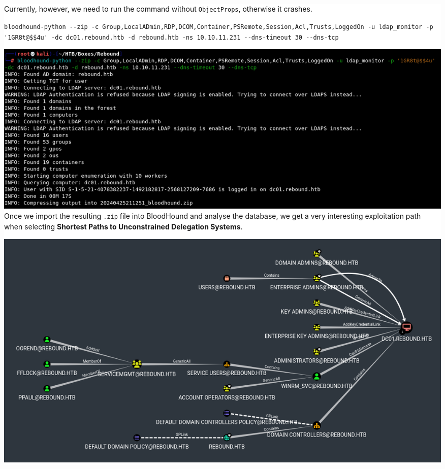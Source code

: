 Currently, however, we need to run the command without `ObjectProps`, otherwise it crashes.

```shell
bloodhound-python --zip -c Group,LocalADmin,RDP,DCOM,Container,PSRemote,Session,Acl,Trusts,LoggedOn -u ldap_monitor -p '1GR8t@$$4u' -dc dc01.rebound.htb -d rebound.htb -ns 10.10.11.231 --dns-timeout 30 --dns-tcp
```

![](Pasted%20image%2020240425211629.png)
Once we import the resulting `.zip` file into BloodHound and analyse the database, we get a very interesting exploitation path when selecting **Shortest Paths to Unconstrained Delegation Systems**. 

![](Pasted%20image%2020240425211826.png)

